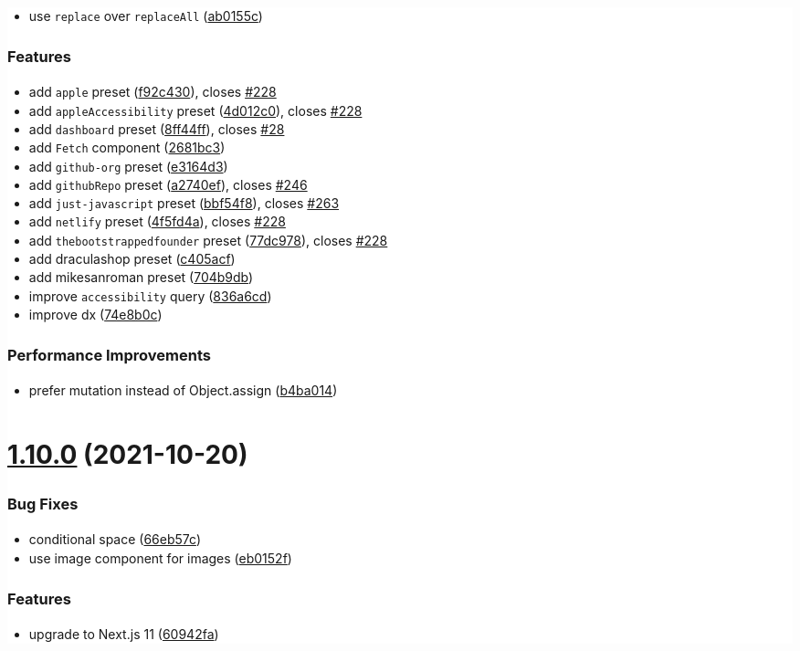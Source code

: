 * use `replace` over `replaceAll` ([ab0155c](https://github.com/microlinkhq/cards/commit/ab0155c73dcb595144bac61198660eb073812850))

### Features

* add `apple` preset ([f92c430](https://github.com/microlinkhq/cards/commit/f92c430ae08c4f09f53485cb1cc988127780a920)), closes [#228](https://github.com/microlinkhq/cards/issues/228)
* add `appleAccessibility` preset ([4d012c0](https://github.com/microlinkhq/cards/commit/4d012c0134aee5980e2e93e33ed957d300d2fc23)), closes [#228](https://github.com/microlinkhq/cards/issues/228)
* add `dashboard` preset ([8ff44ff](https://github.com/microlinkhq/cards/commit/8ff44ff11bb20950e5c7a1c995f168fbf5cf7cf3)), closes [#28](https://github.com/microlinkhq/cards/issues/28)
* add `Fetch` component ([2681bc3](https://github.com/microlinkhq/cards/commit/2681bc3de3ec2e496e3e2ee72c34b92cf19bea47))
* add `github-org` preset ([e3164d3](https://github.com/microlinkhq/cards/commit/e3164d328fb9ece83b28f1c8c9f9e5c42126415c))
* add `githubRepo` preset ([a2740ef](https://github.com/microlinkhq/cards/commit/a2740efcc0a0bbd73e2efea0c2314efc15d122ab)), closes [#246](https://github.com/microlinkhq/cards/issues/246)
* add `just-javascript` preset ([bbf54f8](https://github.com/microlinkhq/cards/commit/bbf54f871f242bd0baf2547231c477f60520bbe9)), closes [#263](https://github.com/microlinkhq/cards/issues/263)
* add `netlify` preset ([4f5fd4a](https://github.com/microlinkhq/cards/commit/4f5fd4af6f05e6796e5da1bd415a76c8f3d5cc8b)), closes [#228](https://github.com/microlinkhq/cards/issues/228)
* add `thebootstrappedfounder` preset ([77dc978](https://github.com/microlinkhq/cards/commit/77dc97854436e90bf49f9cd19ca4ea1e327a0547)), closes [#228](https://github.com/microlinkhq/cards/issues/228)
* add draculashop preset ([c405acf](https://github.com/microlinkhq/cards/commit/c405acfbb583726888f844b9a00054d04f2ce317))
* add mikesanroman preset ([704b9db](https://github.com/microlinkhq/cards/commit/704b9dbf13d8bf09f1f800df996ee28b216f3fb6))
* improve `accessibility` query ([836a6cd](https://github.com/microlinkhq/cards/commit/836a6cd1af245becb5a792d11d2f6baa9499db19))
* improve dx ([74e8b0c](https://github.com/microlinkhq/cards/commit/74e8b0ceb6f7c9f95fbc83b1c00c56e0169553bd))

### Performance Improvements

* prefer mutation instead of Object.assign ([b4ba014](https://github.com/microlinkhq/cards/commit/b4ba01487e5cfad88f201106f4ba61000a738fe5))

# [1.10.0](https://github.com/microlinkhq/cards/compare/v1.9.0...v1.10.0) (2021-10-20)

### Bug Fixes

* conditional space ([66eb57c](https://github.com/microlinkhq/cards/commit/66eb57cb09354de09c274bfc05e33f6131df1f9f))
* use image component for images ([eb0152f](https://github.com/microlinkhq/cards/commit/eb0152fc00f0690aab5bba6240b7886309f56032))

### Features

* upgrade to Next.js 11 ([60942fa](https://github.com/microlinkhq/cards/commit/60942fa35c128ab8d52ff603c6770b4477d6d660))
